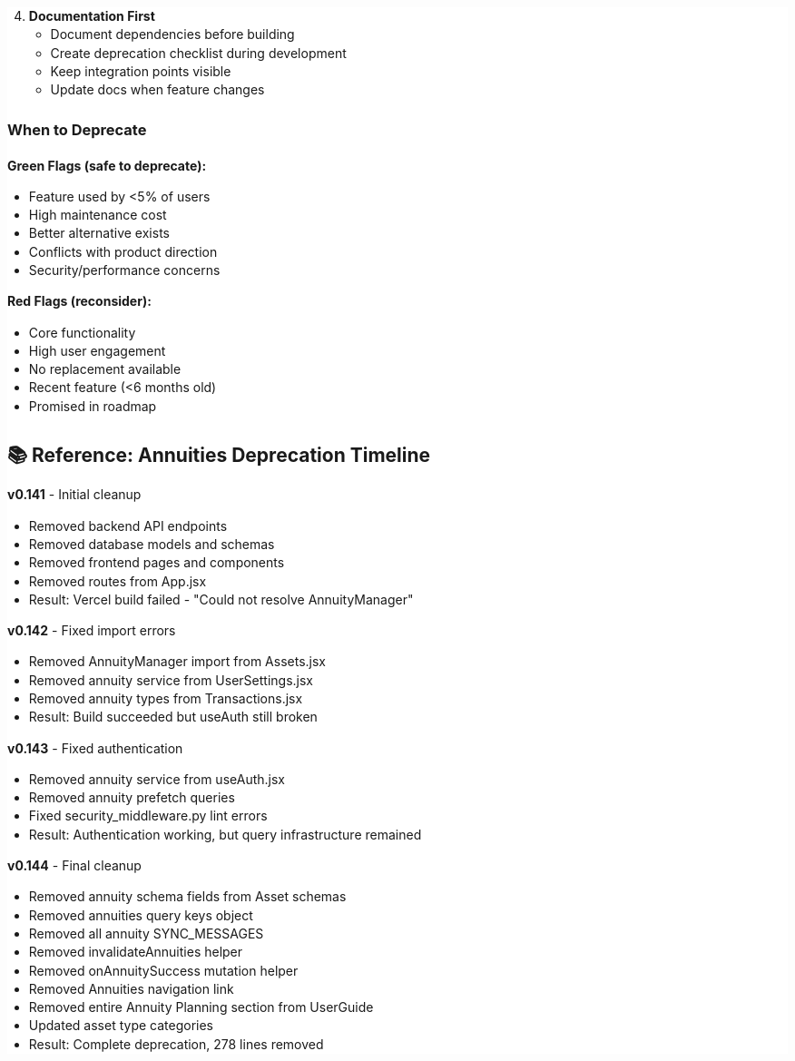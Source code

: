 4. **Documentation First**
   - Document dependencies before building
   - Create deprecation checklist during development
   - Keep integration points visible
   - Update docs when feature changes

### When to Deprecate

**Green Flags (safe to deprecate):**
- Feature used by <5% of users
- High maintenance cost
- Better alternative exists
- Conflicts with product direction
- Security/performance concerns

**Red Flags (reconsider):**
- Core functionality
- High user engagement
- No replacement available
- Recent feature (<6 months old)
- Promised in roadmap

## 📚 Reference: Annuities Deprecation Timeline

**v0.141** - Initial cleanup
- Removed backend API endpoints
- Removed database models and schemas
- Removed frontend pages and components
- Removed routes from App.jsx
- Result: Vercel build failed - "Could not resolve AnnuityManager"

**v0.142** - Fixed import errors
- Removed AnnuityManager import from Assets.jsx
- Removed annuity service from UserSettings.jsx
- Removed annuity types from Transactions.jsx
- Result: Build succeeded but useAuth still broken

**v0.143** - Fixed authentication
- Removed annuity service from useAuth.jsx
- Removed annuity prefetch queries
- Fixed security_middleware.py lint errors
- Result: Authentication working, but query infrastructure remained

**v0.144** - Final cleanup
- Removed annuity schema fields from Asset schemas
- Removed annuities query keys object
- Removed all annuity SYNC_MESSAGES
- Removed invalidateAnnuities helper
- Removed onAnnuitySuccess mutation helper
- Removed Annuities navigation link
- Removed entire Annuity Planning section from UserGuide
- Updated asset type categories
- Result: Complete deprecation, 278 lines removed
